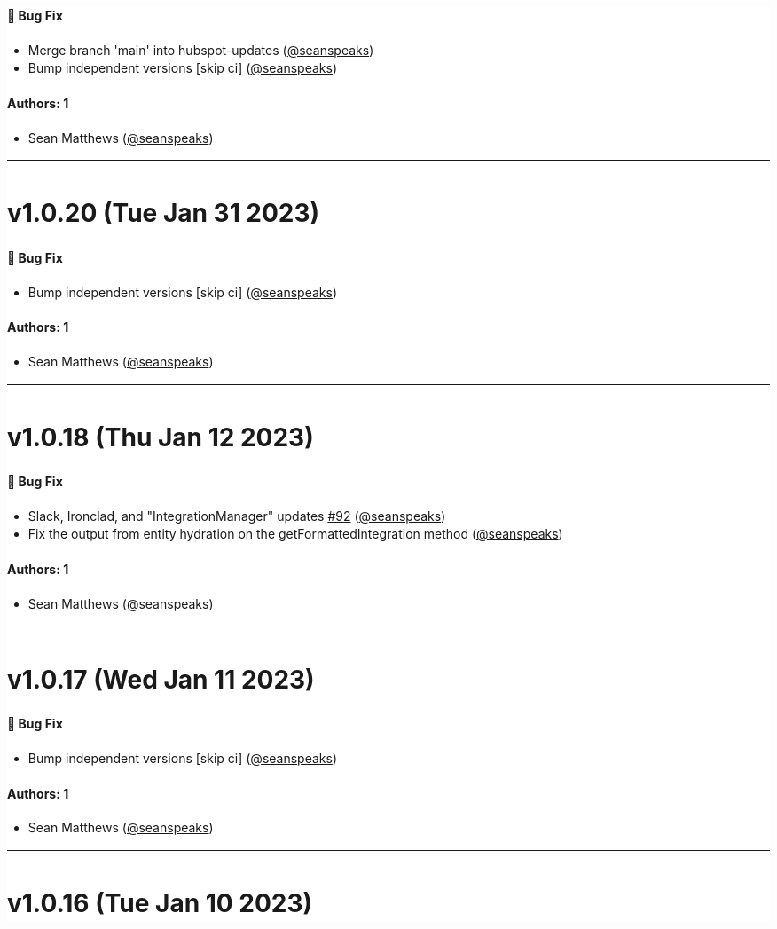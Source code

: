 #### 🐛 Bug Fix

- Merge branch 'main' into hubspot-updates ([@seanspeaks](https://github.com/seanspeaks))
- Bump independent versions \[skip ci\] ([@seanspeaks](https://github.com/seanspeaks))

#### Authors: 1

- Sean Matthews ([@seanspeaks](https://github.com/seanspeaks))

---

# v1.0.20 (Tue Jan 31 2023)

#### 🐛 Bug Fix

- Bump independent versions \[skip ci\] ([@seanspeaks](https://github.com/seanspeaks))

#### Authors: 1

- Sean Matthews ([@seanspeaks](https://github.com/seanspeaks))

---

# v1.0.18 (Thu Jan 12 2023)

#### 🐛 Bug Fix

- Slack, Ironclad, and "IntegrationManager" updates [#92](https://github.com/friggframework/frigg/pull/92) ([@seanspeaks](https://github.com/seanspeaks))
- Fix the output from entity hydration on the getFormattedIntegration method ([@seanspeaks](https://github.com/seanspeaks))

#### Authors: 1

- Sean Matthews ([@seanspeaks](https://github.com/seanspeaks))

---

# v1.0.17 (Wed Jan 11 2023)

#### 🐛 Bug Fix

- Bump independent versions \[skip ci\] ([@seanspeaks](https://github.com/seanspeaks))

#### Authors: 1

- Sean Matthews ([@seanspeaks](https://github.com/seanspeaks))

---

# v1.0.16 (Tue Jan 10 2023)
